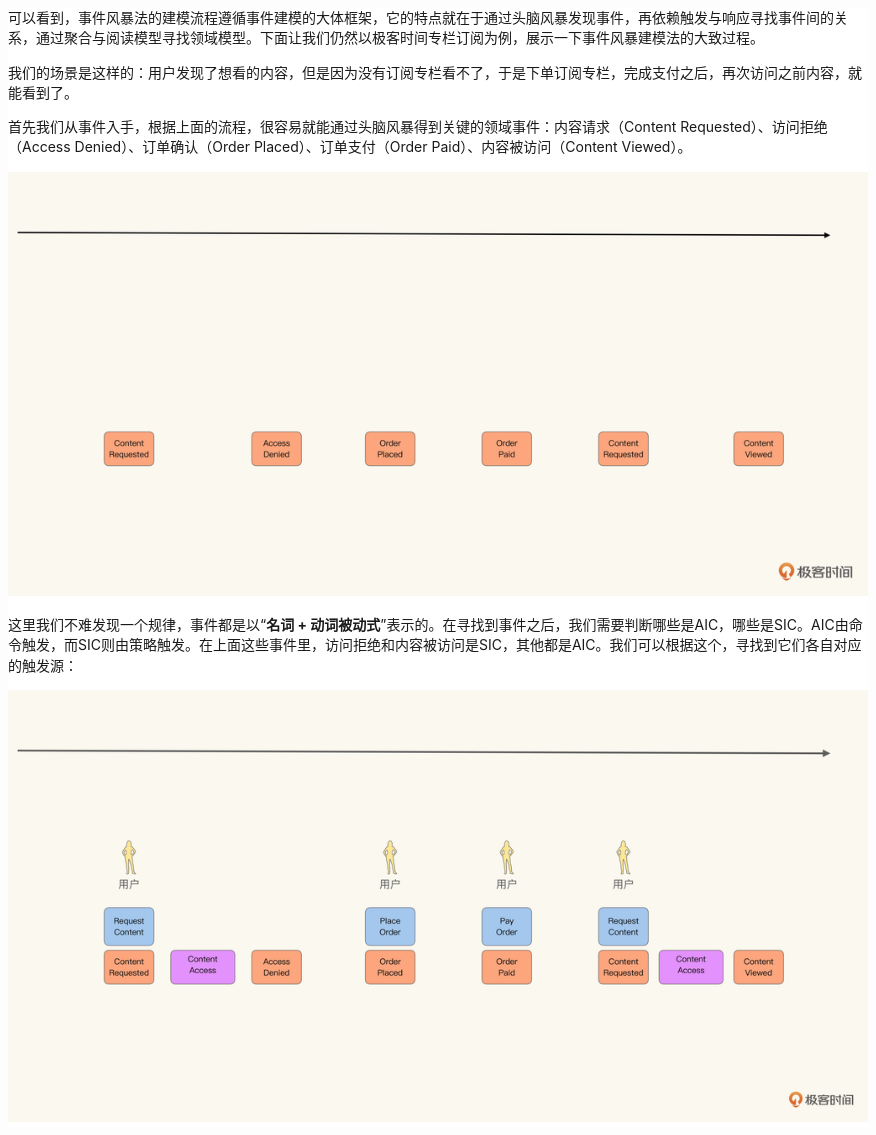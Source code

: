 可以看到，事件风暴法的建模流程遵循事件建模的大体框架，它的特点就在于通过头脑风暴发现事件，再依赖触发与响应寻找事件间的关系，通过聚合与阅读模型寻找领域模型。下面让我们仍然以极客时间专栏订阅为例，展示一下事件风暴建模法的大致过程。

我们的场景是这样的：用户发现了想看的内容，但是因为没有订阅专栏看不了，于是下单订阅专栏，完成支付之后，再次访问之前内容，就能看到了。

首先我们从事件入手，根据上面的流程，很容易就能通过头脑风暴得到关键的领域事件：内容请求（Content Requested）、访问拒绝（Access Denied）、订单确认（Order Placed）、订单支付（Order Paid）、内容被访问（Content Viewed）。

![](./httpsstatic001geekbangorgresourceimagef283f291a3fdfb06beb56bd2acbea333c883.jpg)

这里我们不难发现一个规律，事件都是以“**名词 + 动词被动式**”表示的。在寻找到事件之后，我们需要判断哪些是AIC，哪些是SIC。AIC由命令触发，而SIC则由策略触发。在上面这些事件里，访问拒绝和内容被访问是SIC，其他都是AIC。我们可以根据这个，寻找到它们各自对应的触发源：

![](./httpsstatic001geekbangorgresourceimage635363f696bd3c5da30597476b7301a5fe53.jpg)
